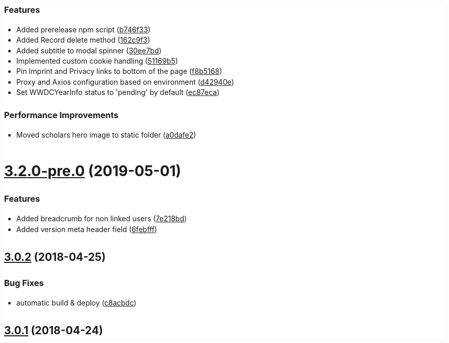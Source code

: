 
### Features

* Added prerelease npm script ([b746f33](https://github.com/WWDCScholars/web-form/commit/b746f33))
* Added Record delete method ([162c9f3](https://github.com/WWDCScholars/web-form/commit/162c9f3))
* Added subtitle to modal spinner ([30ee7bd](https://github.com/WWDCScholars/web-form/commit/30ee7bd))
* Implemented custom cookie handling ([51169b5](https://github.com/WWDCScholars/web-form/commit/51169b5))
* Pin Imprint and Privacy links to bottom of the page ([f8b5168](https://github.com/WWDCScholars/web-form/commit/f8b5168))
* Proxy and Axios configuration based on environment ([d42940e](https://github.com/WWDCScholars/web-form/commit/d42940e))
* Set WWDCYearInfo status to 'pending' by default ([ec87eca](https://github.com/WWDCScholars/web-form/commit/ec87eca))


### Performance Improvements

* Moved scholars hero image to static folder ([a0dafe2](https://github.com/WWDCScholars/web-form/commit/a0dafe2))



<a name="3.2.0-pre.0"></a>
# [3.2.0-pre.0](https://github.com/WWDCScholars/web-form/compare/v3.0.2...v3.2.0-pre.0) (2019-05-01)


### Features

* Added breadcrumb for non linked users ([7e218bd](https://github.com/WWDCScholars/web-form/commit/7e218bd))
* Added version meta header field ([6febfff](https://github.com/WWDCScholars/web-form/commit/6febfff))



<a name="3.0.2"></a>
## [3.0.2](https://github.com/WWDCScholars/web-form/compare/v3.0.1...v3.0.2) (2018-04-25)


### Bug Fixes

* automatic build & deploy ([c8acbdc](https://github.com/WWDCScholars/web-form/commit/c8acbdc))



<a name="3.0.1"></a>
## [3.0.1](https://github.com/WWDCScholars/web-form/compare/v2.1.0...v3.0.1) (2018-04-24)

